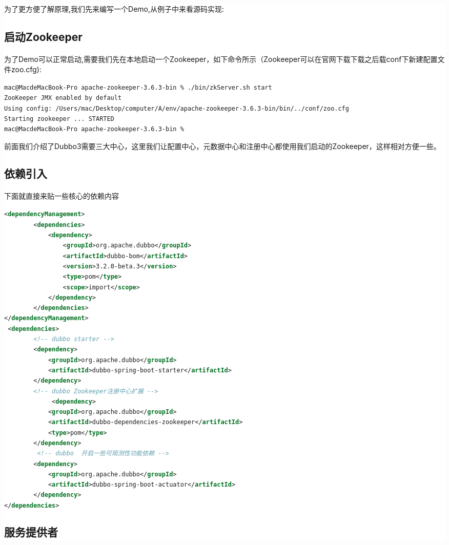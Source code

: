 为了更方便了解原理,我们先来编写一个Demo,从例子中来看源码实现:

## 启动Zookeeper

为了Demo可以正常启动,需要我们先在本地启动一个Zookeeper，如下命令所示（Zookeeper可以在官网下载下载之后载conf下新建配置文件zoo.cfg):

```bash
mac@MacdeMacBook-Pro apache-zookeeper-3.6.3-bin % ./bin/zkServer.sh start
ZooKeeper JMX enabled by default
Using config: /Users/mac/Desktop/computer/A/env/apache-zookeeper-3.6.3-bin/bin/../conf/zoo.cfg
Starting zookeeper ... STARTED
mac@MacdeMacBook-Pro apache-zookeeper-3.6.3-bin % 
```

前面我们介绍了Dubbo3需要三大中心，这里我们让配置中心，元数据中心和注册中心都使用我们启动的Zookeeper，这样相对方便一些。

## 依赖引入

下面就直接来贴一些核心的依赖内容

```xml
<dependencyManagement>
        <dependencies>
            <dependency>
                <groupId>org.apache.dubbo</groupId>
                <artifactId>dubbo-bom</artifactId>
                <version>3.2.0-beta.3</version>
                <type>pom</type>
                <scope>import</scope>
            </dependency>
        </dependencies>
</dependencyManagement>
 <dependencies>
        <!-- dubbo starter -->
        <dependency>
            <groupId>org.apache.dubbo</groupId>
            <artifactId>dubbo-spring-boot-starter</artifactId>
        </dependency>
        <!-- dubbo Zookeeper注册中心扩展 -->
   			 <dependency>
            <groupId>org.apache.dubbo</groupId>
            <artifactId>dubbo-dependencies-zookeeper</artifactId>
            <type>pom</type>
        </dependency>
      	 <!-- dubbo  开启一些可观测性功能依赖 -->
        <dependency>
            <groupId>org.apache.dubbo</groupId>
            <artifactId>dubbo-spring-boot-actuator</artifactId>
        </dependency>
</dependencies>
```

## 服务提供者
